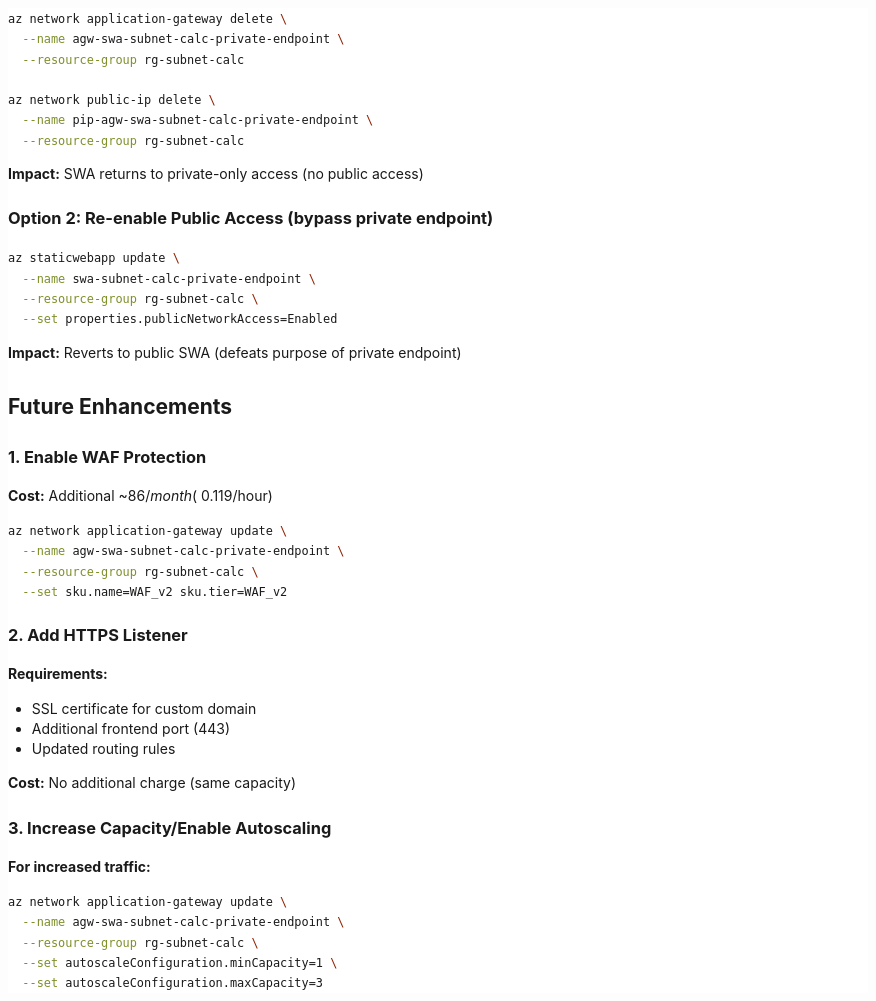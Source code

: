 ```bash
az network application-gateway delete \
  --name agw-swa-subnet-calc-private-endpoint \
  --resource-group rg-subnet-calc

az network public-ip delete \
  --name pip-agw-swa-subnet-calc-private-endpoint \
  --resource-group rg-subnet-calc
```

**Impact:** SWA returns to private-only access (no public access)

### Option 2: Re-enable Public Access (bypass private endpoint)

```bash
az staticwebapp update \
  --name swa-subnet-calc-private-endpoint \
  --resource-group rg-subnet-calc \
  --set properties.publicNetworkAccess=Enabled
```

**Impact:** Reverts to public SWA (defeats purpose of private endpoint)

## Future Enhancements

### 1. Enable WAF Protection

**Cost:** Additional ~$86/month (~$0.119/hour)

```bash
az network application-gateway update \
  --name agw-swa-subnet-calc-private-endpoint \
  --resource-group rg-subnet-calc \
  --set sku.name=WAF_v2 sku.tier=WAF_v2
```

### 2. Add HTTPS Listener

**Requirements:**

- SSL certificate for custom domain
- Additional frontend port (443)
- Updated routing rules

**Cost:** No additional charge (same capacity)

### 3. Increase Capacity/Enable Autoscaling

**For increased traffic:**

```bash
az network application-gateway update \
  --name agw-swa-subnet-calc-private-endpoint \
  --resource-group rg-subnet-calc \
  --set autoscaleConfiguration.minCapacity=1 \
  --set autoscaleConfiguration.maxCapacity=3
```
